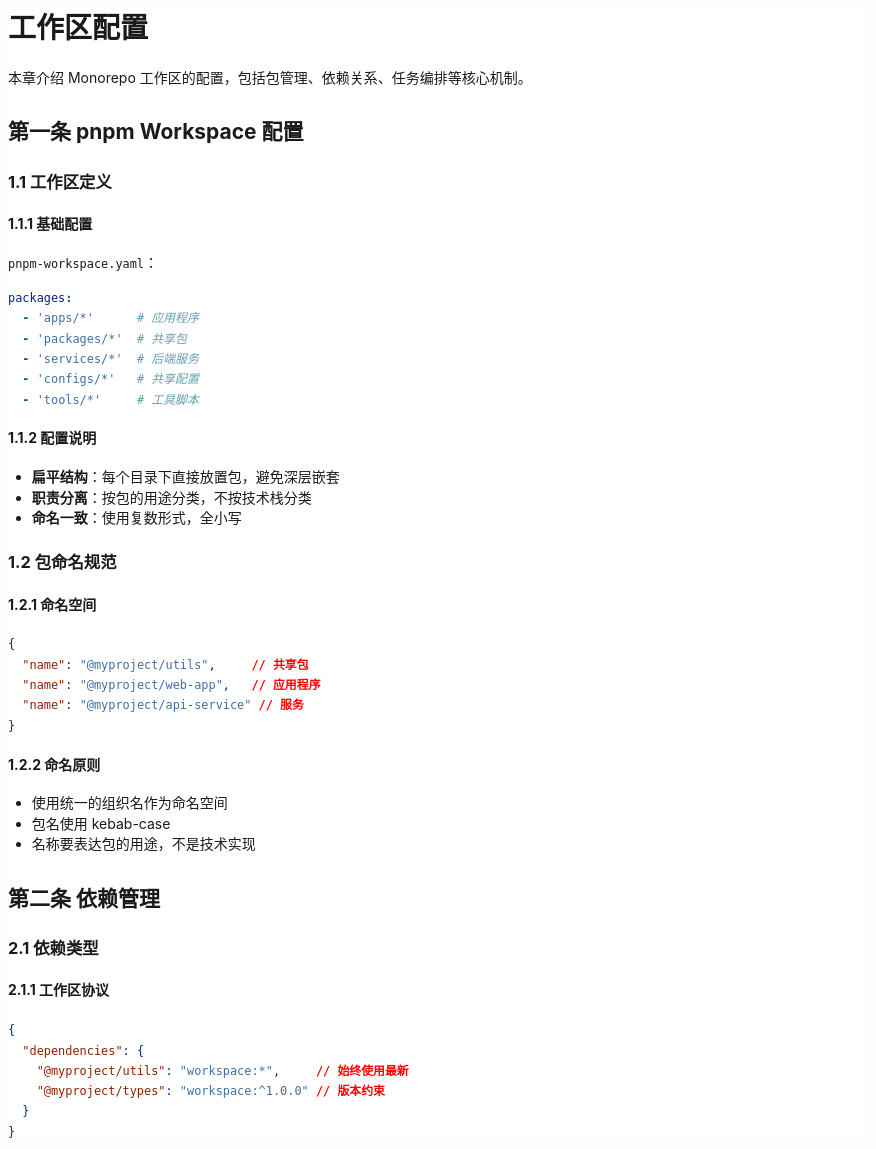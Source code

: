 # 工作区配置

本章介绍 Monorepo 工作区的配置，包括包管理、依赖关系、任务编排等核心机制。

## 第一条 pnpm Workspace 配置

### 1.1 工作区定义

#### 1.1.1 基础配置
`pnpm-workspace.yaml`：
```yaml
packages:
  - 'apps/*'      # 应用程序
  - 'packages/*'  # 共享包
  - 'services/*'  # 后端服务
  - 'configs/*'   # 共享配置
  - 'tools/*'     # 工具脚本
```

#### 1.1.2 配置说明
- **扁平结构**：每个目录下直接放置包，避免深层嵌套
- **职责分离**：按包的用途分类，不按技术栈分类
- **命名一致**：使用复数形式，全小写

### 1.2 包命名规范

#### 1.2.1 命名空间
```json
{
  "name": "@myproject/utils",     // 共享包
  "name": "@myproject/web-app",   // 应用程序
  "name": "@myproject/api-service" // 服务
}
```

#### 1.2.2 命名原则
- 使用统一的组织名作为命名空间
- 包名使用 kebab-case
- 名称要表达包的用途，不是技术实现

## 第二条 依赖管理

### 2.1 依赖类型

#### 2.1.1 工作区协议
```json
{
  "dependencies": {
    "@myproject/utils": "workspace:*",     // 始终使用最新
    "@myproject/types": "workspace:^1.0.0" // 版本约束
  }
}
```
